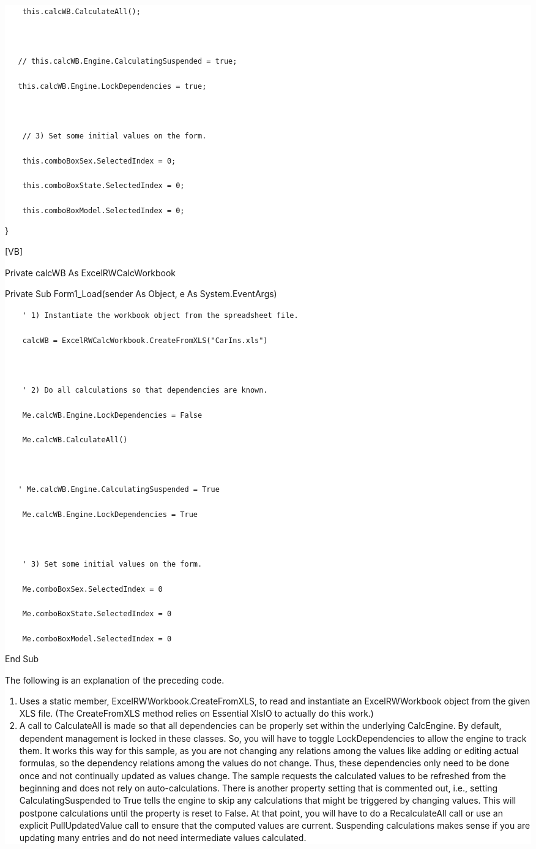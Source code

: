         this.calcWB.CalculateAll();



       // this.calcWB.Engine.CalculatingSuspended = true;

       this.calcWB.Engine.LockDependencies = true;



        // 3) Set some initial values on the form.

        this.comboBoxSex.SelectedIndex = 0;

        this.comboBoxState.SelectedIndex = 0;

        this.comboBoxModel.SelectedIndex = 0;

}



[VB]



Private calcWB As ExcelRWCalcWorkbook



Private Sub Form1_Load(sender As Object, e As System.EventArgs)

        ' 1) Instantiate the workbook object from the spreadsheet file.

        calcWB = ExcelRWCalcWorkbook.CreateFromXLS("CarIns.xls")



        ' 2) Do all calculations so that dependencies are known.

        Me.calcWB.Engine.LockDependencies = False

        Me.calcWB.CalculateAll()



       ' Me.calcWB.Engine.CalculatingSuspended = True

        Me.calcWB.Engine.LockDependencies = True



        ' 3) Set some initial values on the form.

        Me.comboBoxSex.SelectedIndex = 0

        Me.comboBoxState.SelectedIndex = 0

        Me.comboBoxModel.SelectedIndex = 0

End Sub 



The following is an explanation of the preceding code.

1. Uses a static member, ExcelRWWorkbook.CreateFromXLS, to read and instantiate an ExcelRWWorkbook object from the given XLS file. (The CreateFromXLS method relies on Essential XlsIO to actually do this work.)
2. A call to CalculateAll is made so that all dependencies can be properly set within the underlying CalcEngine. By default, dependent management is locked in these classes. So, you will have to toggle LockDependencies to allow the engine to track them. It works this way for this sample, as you are not changing any relations among the values like adding or editing actual formulas, so the dependency relations among the values do not change. Thus, these dependencies only need to be done once and not continually updated as values change. The sample requests the calculated values to be refreshed from the beginning and does not rely on auto-calculations. There is another property setting that is commented out, i.e., setting CalculatingSuspended to True tells the engine to skip any calculations that might be triggered by changing values. This will postpone calculations until the property is reset to False. At that point, you will have to do a RecalculateAll call or use an explicit PullUpdatedValue call to ensure that the computed values are current. Suspending calculations makes sense if you are updating many entries and do not need intermediate values calculated.